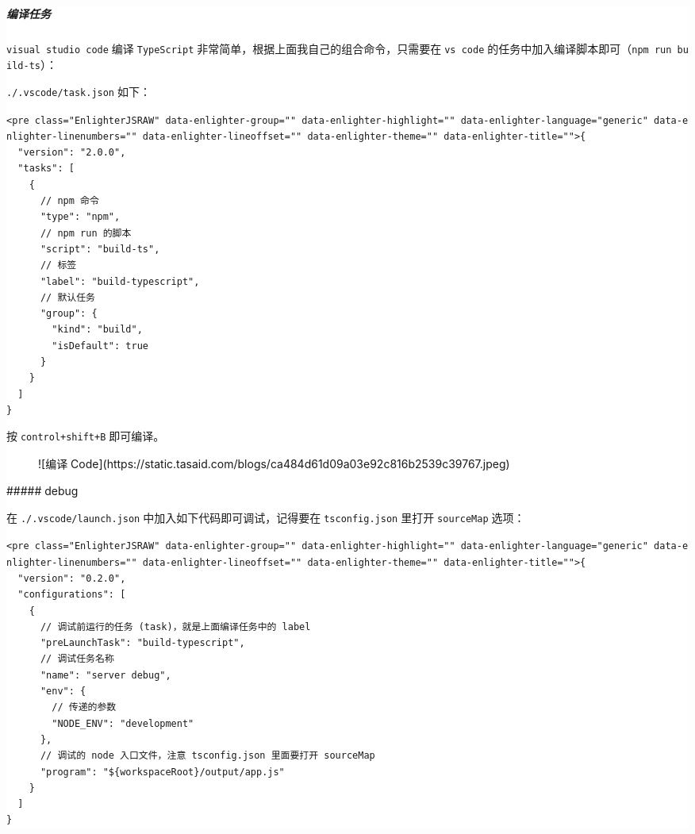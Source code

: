 ##### 编译任务

`visual studio code` 编译 `TypeScript` 非常简单，根据上面我自己的组合命令，只需要在 `vs code` 的任务中加入编译脚本即可（`npm run build-ts`）：

`./.vscode/task.json` 如下：

```
<pre class="EnlighterJSRAW" data-enlighter-group="" data-enlighter-highlight="" data-enlighter-language="generic" data-enlighter-linenumbers="" data-enlighter-lineoffset="" data-enlighter-theme="" data-enlighter-title="">{
  "version": "2.0.0",
  "tasks": [
    {
      // npm 命令
      "type": "npm",
      // npm run 的脚本
      "script": "build-ts",
      // 标签
      "label": "build-typescript",
      // 默认任务
      "group": {
        "kind": "build",
        "isDefault": true
      }
    }
  ]
}
```

按 `control+shift+B` 即可编译。

<figure class="wp-block-image">![编译 Code](https://static.tasaid.com/blogs/ca484d61d09a03e92c816b2539c39767.jpeg)</figure>##### debug

在 `./.vscode/launch.json` 中加入如下代码即可调试，记得要在 `tsconfig.json` 里打开 `sourceMap` 选项：

```
<pre class="EnlighterJSRAW" data-enlighter-group="" data-enlighter-highlight="" data-enlighter-language="generic" data-enlighter-linenumbers="" data-enlighter-lineoffset="" data-enlighter-theme="" data-enlighter-title="">{
  "version": "0.2.0",
  "configurations": [
    {
      // 调试前运行的任务 (task)，就是上面编译任务中的 label
      "preLaunchTask": "build-typescript",
      // 调试任务名称
      "name": "server debug",
      "env": {
        // 传递的参数
        "NODE_ENV": "development"
      },
      // 调试的 node 入口文件，注意 tsconfig.json 里面要打开 sourceMap
      "program": "${workspaceRoot}/output/app.js"
    }
  ]
}
```
